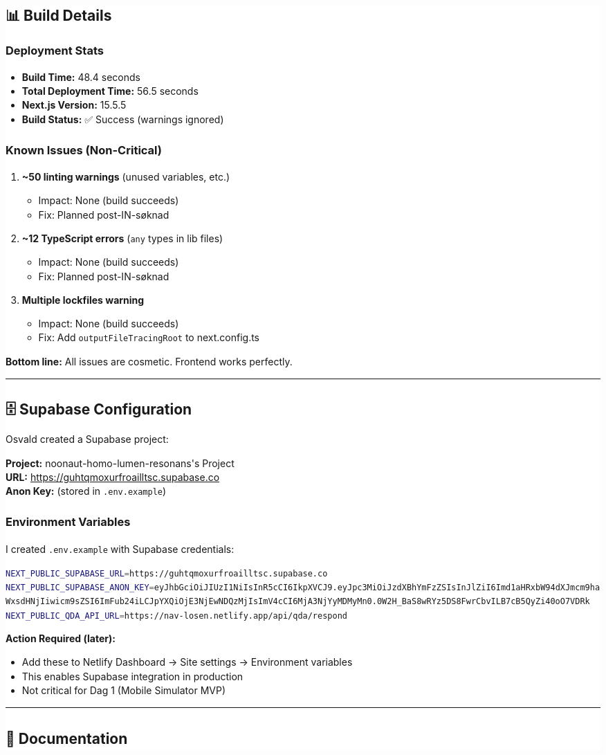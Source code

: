 
## 📊 Build Details

### Deployment Stats
- **Build Time:** 48.4 seconds
- **Total Deployment Time:** 56.5 seconds
- **Next.js Version:** 15.5.5
- **Build Status:** ✅ Success (warnings ignored)

### Known Issues (Non-Critical)
1. **~50 linting warnings** (unused variables, etc.)
   - Impact: None (build succeeds)
   - Fix: Planned post-IN-søknad
   
2. **~12 TypeScript errors** (`any` types in lib files)
   - Impact: None (build succeeds)
   - Fix: Planned post-IN-søknad

3. **Multiple lockfiles warning**
   - Impact: None (build succeeds)
   - Fix: Add `outputFileTracingRoot` to next.config.ts

**Bottom line:** All issues are cosmetic. Frontend works perfectly.

---

## 🗄️ Supabase Configuration

Osvald created a Supabase project:

**Project:** noonaut-homo-lumen-resonans's Project  
**URL:** https://guhtqmoxurfroailltsc.supabase.co  
**Anon Key:** (stored in `.env.example`)

### Environment Variables

I created `.env.example` with Supabase credentials:

```bash
NEXT_PUBLIC_SUPABASE_URL=https://guhtqmoxurfroailltsc.supabase.co
NEXT_PUBLIC_SUPABASE_ANON_KEY=eyJhbGciOiJIUzI1NiIsInR5cCI6IkpXVCJ9.eyJpc3MiOiJzdXBhYmFzZSIsInJlZiI6Imd1aHRxbW94dXJmcm9haWxsdHNjIiwicm9sZSI6ImFub24iLCJpYXQiOjE3NjEwNDQzMjIsImV4cCI6MjA3NjYyMDMyMn0.0W2H_BaS8wRYz5DS8FwrCbvILB7cB5QyZi40oO7VDRk
NEXT_PUBLIC_QDA_API_URL=https://nav-losen.netlify.app/api/qda/respond
```

**Action Required (later):**
- Add these to Netlify Dashboard → Site settings → Environment variables
- This enables Supabase integration in production
- Not critical for Dag 1 (Mobile Simulator MVP)

---

## 📝 Documentation
